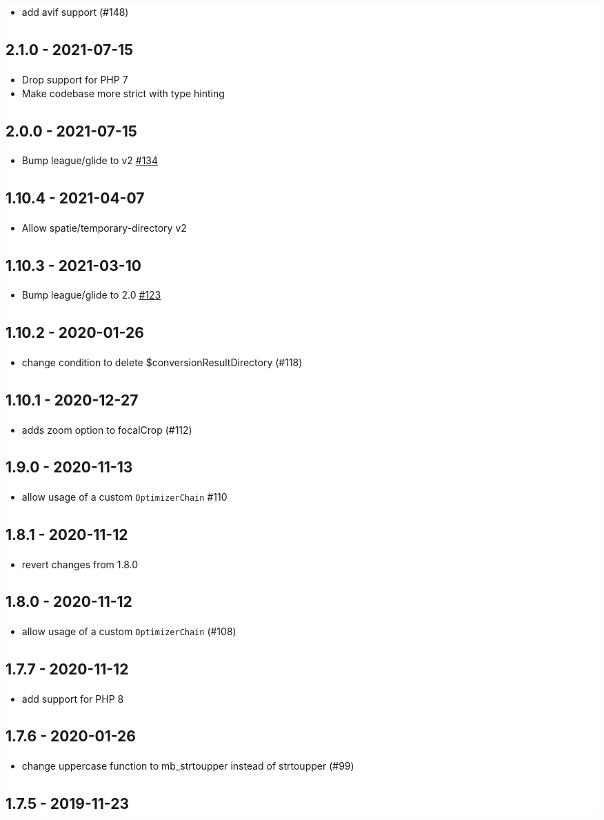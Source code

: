 - add avif support (#148)

## 2.1.0 - 2021-07-15

- Drop support for PHP 7
- Make codebase more strict with type hinting

## 2.0.0 - 2021-07-15

- Bump league/glide to v2 [#134](https://github.com/spatie/image/pull/134)

## 1.10.4 - 2021-04-07

- Allow spatie/temporary-directory v2

## 1.10.3 - 2021-03-10

- Bump league/glide to 2.0 [#123](https://github.com/spatie/image/pull/123)

## 1.10.2 - 2020-01-26

- change condition to delete $conversionResultDirectory (#118)

## 1.10.1 - 2020-12-27

- adds zoom option to focalCrop (#112)

## 1.9.0 - 2020-11-13

- allow usage of a custom `OptimizerChain` #110

## 1.8.1 - 2020-11-12

- revert changes from 1.8.0

## 1.8.0 - 2020-11-12

- allow usage of a custom `OptimizerChain` (#108)

## 1.7.7 - 2020-11-12

- add support for PHP 8

## 1.7.6 - 2020-01-26

- change uppercase function to mb_strtoupper instead of strtoupper (#99)

## 1.7.5 - 2019-11-23
